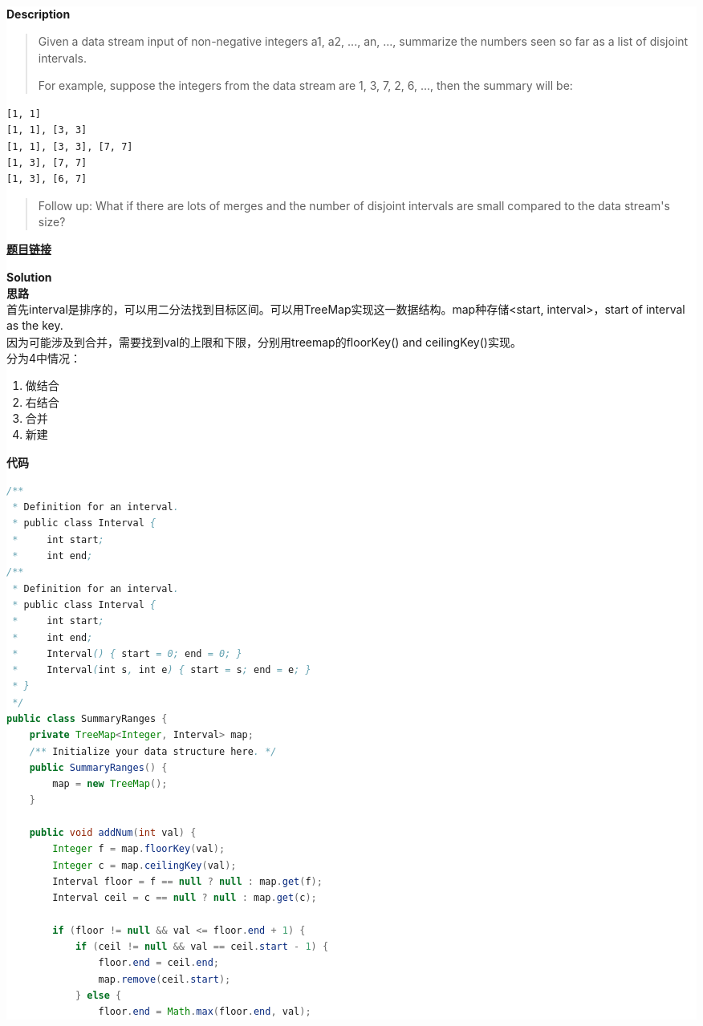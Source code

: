 **Description**   
>Given a data stream input of non-negative integers a1, a2, ..., an, ..., summarize the numbers seen so far as a list of disjoint intervals.
>
>For example, suppose the integers from the data stream are 1, 3, 7, 2, 6, ..., then the summary will be:
```
[1, 1]
[1, 1], [3, 3]
[1, 1], [3, 3], [7, 7]
[1, 3], [7, 7]
[1, 3], [6, 7]
```  
>Follow up:
>What if there are lots of merges and the number of disjoint intervals are small compared to the data stream's size?

**[题目链接](https://leetcode.com/problems/data-stream-as-disjoint-intervals/)**    

**Solution**   
**思路**  
首先interval是排序的，可以用二分法找到目标区间。可以用TreeMap实现这一数据结构。map种存储<start, interval>，start of interval as the key.  
因为可能涉及到合并，需要找到val的上限和下限，分别用treemap的floorKey() and ceilingKey()实现。  
分为4中情况：
1. 做结合
2. 右结合
3. 合并
4. 新建

**代码**   
```java
/**
 * Definition for an interval.
 * public class Interval {
 *     int start;
 *     int end;
/**
 * Definition for an interval.
 * public class Interval {
 *     int start;
 *     int end;
 *     Interval() { start = 0; end = 0; }
 *     Interval(int s, int e) { start = s; end = e; }
 * }
 */
public class SummaryRanges {
    private TreeMap<Integer, Interval> map;
    /** Initialize your data structure here. */
    public SummaryRanges() {
        map = new TreeMap();
    }
    
    public void addNum(int val) {
        Integer f = map.floorKey(val);
        Integer c = map.ceilingKey(val);
        Interval floor = f == null ? null : map.get(f);
        Interval ceil = c == null ? null : map.get(c);
        
        if (floor != null && val <= floor.end + 1) {
            if (ceil != null && val == ceil.start - 1) {
                floor.end = ceil.end;
                map.remove(ceil.start);
            } else {
                floor.end = Math.max(floor.end, val);
```